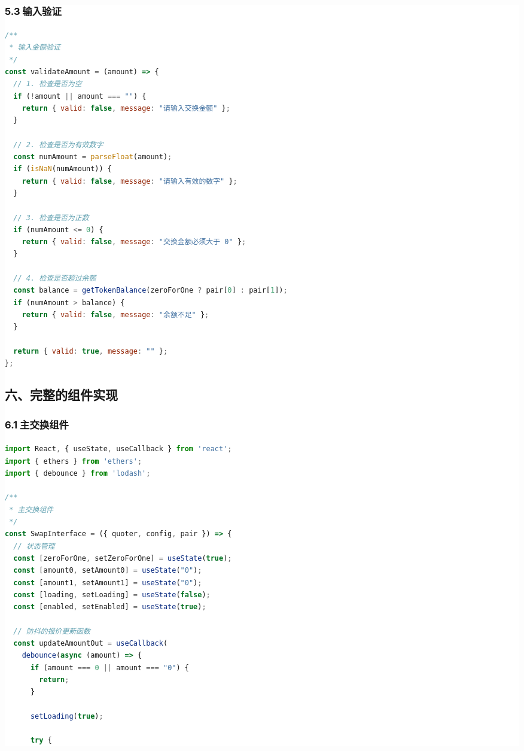 ### 5.3 输入验证

```javascript
/**
 * 输入金额验证
 */
const validateAmount = (amount) => {
  // 1. 检查是否为空
  if (!amount || amount === "") {
    return { valid: false, message: "请输入交换金额" };
  }
  
  // 2. 检查是否为有效数字
  const numAmount = parseFloat(amount);
  if (isNaN(numAmount)) {
    return { valid: false, message: "请输入有效的数字" };
  }
  
  // 3. 检查是否为正数
  if (numAmount <= 0) {
    return { valid: false, message: "交换金额必须大于 0" };
  }
  
  // 4. 检查是否超过余额
  const balance = getTokenBalance(zeroForOne ? pair[0] : pair[1]);
  if (numAmount > balance) {
    return { valid: false, message: "余额不足" };
  }
  
  return { valid: true, message: "" };
};
```

## 六、完整的组件实现

### 6.1 主交换组件

```jsx
import React, { useState, useCallback } from 'react';
import { ethers } from 'ethers';
import { debounce } from 'lodash';

/**
 * 主交换组件
 */
const SwapInterface = ({ quoter, config, pair }) => {
  // 状态管理
  const [zeroForOne, setZeroForOne] = useState(true);
  const [amount0, setAmount0] = useState("0");
  const [amount1, setAmount1] = useState("0");
  const [loading, setLoading] = useState(false);
  const [enabled, setEnabled] = useState(true);

  // 防抖的报价更新函数
  const updateAmountOut = useCallback(
    debounce(async (amount) => {
      if (amount === 0 || amount === "0") {
        return;
      }

      setLoading(true);

      try {
```